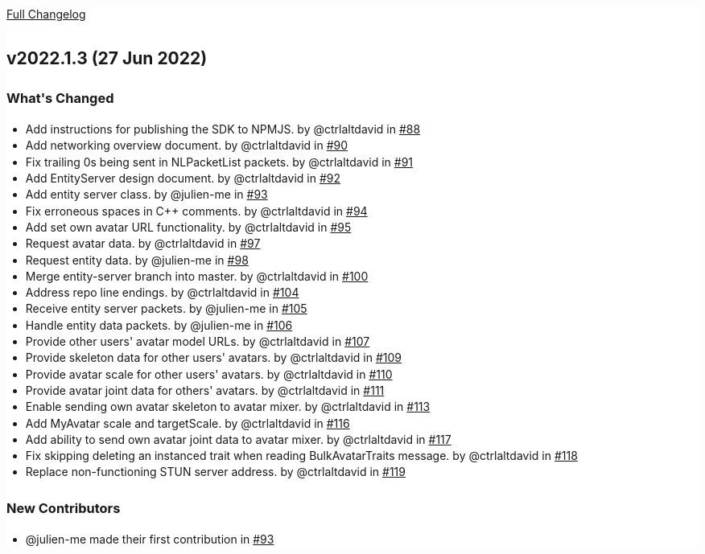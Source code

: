 [Full Changelog](https://github.com/vircadia/vircadia-web-sdk/compare/v2022.1.3...v2022.1.4)


## v2022.1.3 (27 Jun 2022)

### What's Changed
* Add instructions for publishing the SDK to NPMJS. by @ctrlaltdavid in [#88](https://github.com/vircadia/vircadia-web-sdk/pull/88)
* Add networking overview document. by @ctrlaltdavid in [#90](https://github.com/vircadia/vircadia-web-sdk/pull/90)
* Fix trailing 0s being sent in NLPacketList packets. by @ctrlaltdavid in [#91](https://github.com/vircadia/vircadia-web-sdk/pull/91)
* Add EntityServer design document. by @ctrlaltdavid in [#92](https://github.com/vircadia/vircadia-web-sdk/pull/92)
* Add entity server class. by @julien-me in [#93](https://github.com/vircadia/vircadia-web-sdk/pull/93)
* Fix erroneous spaces in C++ comments. by @ctrlaltdavid in [#94](https://github.com/vircadia/vircadia-web-sdk/pull/94)
* Add set own avatar URL functionality. by @ctrlaltdavid in [#95](https://github.com/vircadia/vircadia-web-sdk/pull/95)
* Request avatar data. by @ctrlaltdavid in [#97](https://github.com/vircadia/vircadia-web-sdk/pull/97)
* Request entity data. by @julien-me in [#98](https://github.com/vircadia/vircadia-web-sdk/pull/98)
* Merge entity-server branch into master. by @ctrlaltdavid in [#100](https://github.com/vircadia/vircadia-web-sdk/pull/100)
* Address repo line endings. by @ctrlaltdavid in [#104](https://github.com/vircadia/vircadia-web-sdk/pull/104)
* Receive entity server packets. by @julien-me in [#105](https://github.com/vircadia/vircadia-web-sdk/pull/105)
* Handle entity data packets. by @julien-me in [#106](https://github.com/vircadia/vircadia-web-sdk/pull/106)
* Provide other users' avatar model URLs. by @ctrlaltdavid in [#107](https://github.com/vircadia/vircadia-web-sdk/pull/107)
* Provide skeleton data for other users' avatars. by @ctrlaltdavid in [#109](https://github.com/vircadia/vircadia-web-sdk/pull/109)
* Provide avatar scale for other users' avatars. by @ctrlaltdavid in [#110](https://github.com/vircadia/vircadia-web-sdk/pull/110)
* Provide avatar joint data for others' avatars. by @ctrlaltdavid in [#111](https://github.com/vircadia/vircadia-web-sdk/pull/111)
* Enable sending own avatar skeleton to avatar mixer. by @ctrlaltdavid in [#113](https://github.com/vircadia/vircadia-web-sdk/pull/113)
* Add MyAvatar scale and targetScale. by @ctrlaltdavid in [#116](https://github.com/vircadia/vircadia-web-sdk/pull/116)
* Add ability to send own avatar joint data to avatar mixer. by @ctrlaltdavid in [#117](https://github.com/vircadia/vircadia-web-sdk/pull/117)
* Fix skipping deleting an instanced trait when reading BulkAvatarTraits message. by @ctrlaltdavid in [#118](https://github.com/vircadia/vircadia-web-sdk/pull/118)
* Replace non-functioning STUN server address. by @ctrlaltdavid in [#119](https://github.com/vircadia/vircadia-web-sdk/pull/119)

### New Contributors
* @julien-me made their first contribution in [#93](https://github.com/vircadia/vircadia-web-sdk/pull/93)
